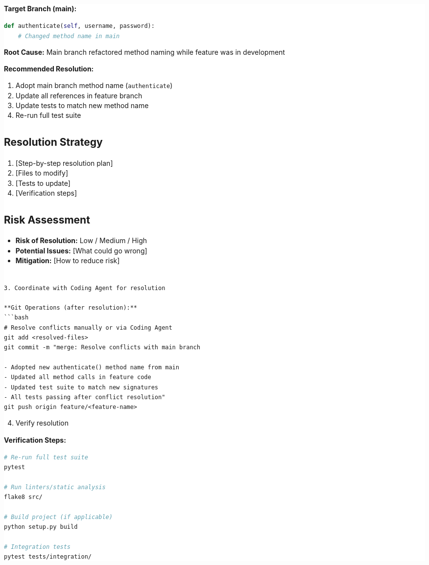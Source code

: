**Target Branch (main):**
```python
def authenticate(self, username, password):
    # Changed method name in main
```

**Root Cause:** Main branch refactored method naming while feature was in development

**Recommended Resolution:**
1. Adopt main branch method name (`authenticate`)
2. Update all references in feature branch
3. Update tests to match new method name
4. Re-run full test suite

## Resolution Strategy
1. [Step-by-step resolution plan]
2. [Files to modify]
3. [Tests to update]
4. [Verification steps]

## Risk Assessment
- **Risk of Resolution:** Low / Medium / High
- **Potential Issues:** [What could go wrong]
- **Mitigation:** [How to reduce risk]
```

3. Coordinate with Coding Agent for resolution

**Git Operations (after resolution):**
```bash
# Resolve conflicts manually or via Coding Agent
git add <resolved-files>
git commit -m "merge: Resolve conflicts with main branch

- Adopted new authenticate() method name from main
- Updated all method calls in feature code
- Updated test suite to match new signatures
- All tests passing after conflict resolution"
git push origin feature/<feature-name>
```

4. Verify resolution

**Verification Steps:**
```bash
# Re-run full test suite
pytest

# Run linters/static analysis
flake8 src/

# Build project (if applicable)
python setup.py build

# Integration tests
pytest tests/integration/
```
